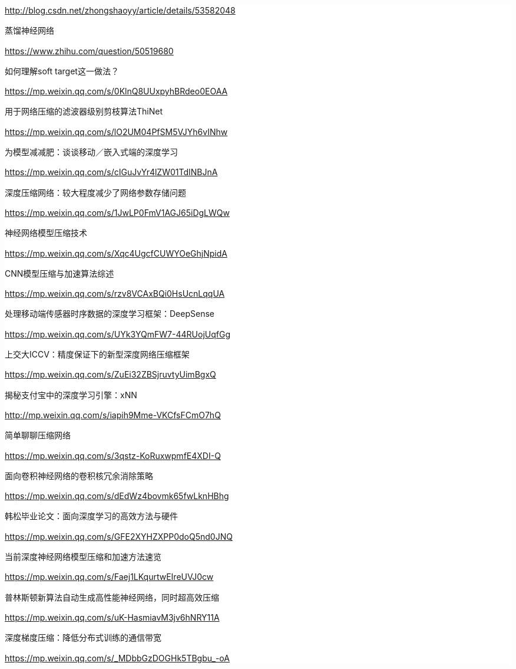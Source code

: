 http://blog.csdn.net/zhongshaoyy/article/details/53582048

蒸馏神经网络

https://www.zhihu.com/question/50519680

如何理解soft target这一做法？

https://mp.weixin.qq.com/s/0KlnQ8UUxpyhBRdeo0EOAA

用于网络压缩的滤波器级别剪枝算法ThiNet

https://mp.weixin.qq.com/s/lO2UM04PfSM5VJYh6vINhw

为模型减减肥：谈谈移动／嵌入式端的深度学习

https://mp.weixin.qq.com/s/cIGuJvYr4lZW01TdINBJnA

深度压缩网络：较大程度减少了网络参数存储问题

https://mp.weixin.qq.com/s/1JwLP0FmV1AGJ65iDgLWQw

神经网络模型压缩技术

https://mp.weixin.qq.com/s/Xqc4UgcfCUWYOeGhjNpidA

CNN模型压缩与加速算法综述

https://mp.weixin.qq.com/s/rzv8VCAxBQi0HsUcnLqqUA

处理移动端传感器时序数据的深度学习框架：DeepSense

https://mp.weixin.qq.com/s/UYk3YQmFW7-44RUojUqfGg

上交大ICCV：精度保证下的新型深度网络压缩框架

https://mp.weixin.qq.com/s/ZuEi32ZBSjruvtyUimBgxQ

揭秘支付宝中的深度学习引擎：xNN

http://mp.weixin.qq.com/s/iapih9Mme-VKCfsFCmO7hQ

简单聊聊压缩网络

https://mp.weixin.qq.com/s/3qstz-KoRuxwpmfE4XDI-Q

面向卷积神经网络的卷积核冗余消除策略

https://mp.weixin.qq.com/s/dEdWz4bovmk65fwLknHBhg

韩松毕业论文：面向深度学习的高效方法与硬件

https://mp.weixin.qq.com/s/GFE2XYHZXPP0doQ5nd0JNQ

当前深度神经网络模型压缩和加速方法速览

https://mp.weixin.qq.com/s/Faej1LKqurtwEIreUVJ0cw

普林斯顿新算法自动生成高性能神经网络，同时超高效压缩

https://mp.weixin.qq.com/s/uK-HasmiavM3jv6hNRY11A

深度梯度压缩：降低分布式训练的通信带宽

https://mp.weixin.qq.com/s/_MDbbGzDOGHk5TBgbu_-oA
